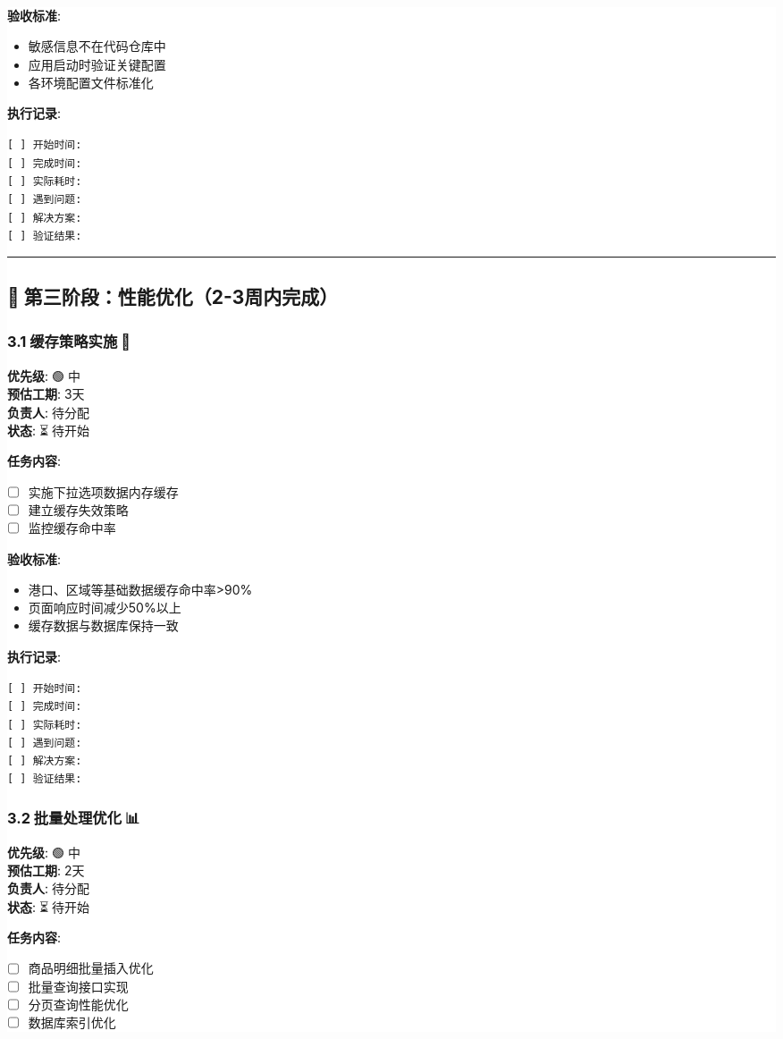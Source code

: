**验收标准**:
- 敏感信息不在代码仓库中
- 应用启动时验证关键配置
- 各环境配置文件标准化

**执行记录**:
```
[ ] 开始时间: 
[ ] 完成时间: 
[ ] 实际耗时: 
[ ] 遇到问题: 
[ ] 解决方案: 
[ ] 验证结果: 
```

---

## 🚀 第三阶段：性能优化（2-3周内完成）

### 3.1 缓存策略实施 💾
**优先级**: 🟢 中  
**预估工期**: 3天  
**负责人**: 待分配  
**状态**: ⏳ 待开始

**任务内容**:
- [ ] 实施下拉选项数据内存缓存
- [ ] 建立缓存失效策略
- [ ] 监控缓存命中率

**验收标准**:
- 港口、区域等基础数据缓存命中率>90%
- 页面响应时间减少50%以上
- 缓存数据与数据库保持一致

**执行记录**:
```
[ ] 开始时间: 
[ ] 完成时间: 
[ ] 实际耗时: 
[ ] 遇到问题: 
[ ] 解决方案: 
[ ] 验证结果: 
```

### 3.2 批量处理优化 📊
**优先级**: 🟢 中  
**预估工期**: 2天  
**负责人**: 待分配  
**状态**: ⏳ 待开始

**任务内容**:
- [ ] 商品明细批量插入优化
- [ ] 批量查询接口实现
- [ ] 分页查询性能优化
- [ ] 数据库索引优化
